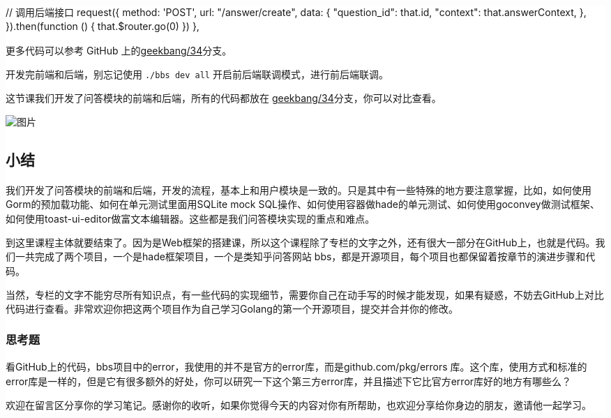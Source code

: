   // 调用后端接口
  request({
    method: 'POST',
    url: "/answer/create",
    data: {
      "question_id": that.id,
      "context": that.answerContext,
    },
  }).then(function () {
    that.$router.go(0)
  })
},
</code></pre><p>更多代码可以参考 GitHub 上的<a href="https://github.com/gohade/bbs/tree/geekbang/34">geekbang/34</a>分支。</p><p>开发完前端和后端，别忘记使用  <code>./bbs dev all</code> 开启前后端联调模式，进行前后端联调。</p><p>这节课我们开发了问答模块的前端和后端，所有的代码都放在 <a href="https://github.com/gohade/bbs/tree/geekbang/34">geekbang/34</a>分支，你可以对比查看。</p><p><img src="https://static001.geekbang.org/resource/image/5b/51/5bd13d9f475bef425de2b21303265451.jpg?wh=1215x714" alt="图片"></p><h2>小结</h2><p>我们开发了问答模块的前端和后端，开发的流程，基本上和用户模块是一致的。只是其中有一些特殊的地方要注意掌握，比如，如何使用Gorm的预加载功能、如何在单元测试里面用SQLite mock SQL操作、如何使用容器做hade的单元测试、如何使用goconvey做测试框架、如何使用toast-ui-editor做富文本编辑器。这些都是我们问答模块实现的重点和难点。</p><p>到这里课程主体就要结束了。因为是Web框架的搭建课，所以这个课程除了专栏的文字之外，还有很大一部分在GitHub上，也就是代码。我们一共完成了两个项目，一个是hade框架项目，一个是类知乎问答网站 bbs，都是开源项目，每个项目也都保留着按章节的演进步骤和代码。</p><p>当然，专栏的文字不能穷尽所有知识点，有一些代码的实现细节，需要你自己在动手写的时候才能发现，如果有疑惑，不妨去GitHub上对比代码进行查看。非常欢迎你把这两个项目作为自己学习Golang的第一个开源项目，提交并合并你的修改。</p><h3>思考题</h3><p>看GitHub上的代码，bbs项目中的error，我使用的并不是官方的error库，而是github.com/pkg/errors 库。这个库，使用方式和标准的error库是一样的，但是它有很多额外的好处，你可以研究一下这个第三方error库，并且描述下它比官方error库好的地方有哪些么？</p><p>欢迎在留言区分享你的学习笔记。感谢你的收听，如果你觉得今天的内容对你有所帮助，也欢迎分享给你身边的朋友，邀请他一起学习。</p>
<style>
    ul {
      list-style: none;
      display: block;
      list-style-type: disc;
      margin-block-start: 1em;
      margin-block-end: 1em;
      margin-inline-start: 0px;
      margin-inline-end: 0px;
      padding-inline-start: 40px;
    }
    li {
      display: list-item;
      text-align: -webkit-match-parent;
    }
    ._2sjJGcOH_0 {
      list-style-position: inside;
      width: 100%;
      display: -webkit-box;
      display: -ms-flexbox;
      display: flex;
      -webkit-box-orient: horizontal;
      -webkit-box-direction: normal;
      -ms-flex-direction: row;
      flex-direction: row;
      margin-top: 26px;
      border-bottom: 1px solid rgba(233,233,233,0.6);
    }
    ._2sjJGcOH_0 ._3FLYR4bF_0 {
      width: 34px;
      height: 34px;
      -ms-flex-negative: 0;
      flex-shrink: 0;
      border-radius: 50%;
    }
    ._2sjJGcOH_0 ._36ChpWj4_0 {
      margin-left: 0.5rem;
      -webkit-box-flex: 1;
      -ms-flex-positive: 1;
      flex-grow: 1;
      padding-bottom: 20px;
    }
    ._2sjJGcOH_0 ._36ChpWj4_0 ._2zFoi7sd_0 {
      font-size: 16px;
      color: #3d464d;
      font-weight: 500;
      -webkit-font-smoothing: antialiased;
      line-height: 34px;
    }
    ._2sjJGcOH_0 ._36ChpWj4_0 ._2_QraFYR_0 {
